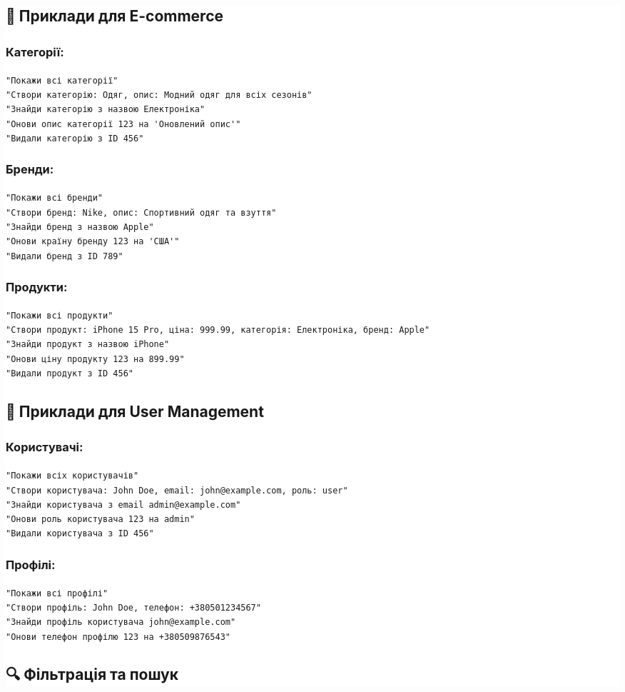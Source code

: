 ## 🎨 **Приклади для E-commerce**

### **Категорії:**
```
"Покажи всі категорії"
"Створи категорію: Одяг, опис: Модний одяг для всіх сезонів"
"Знайди категорію з назвою Електроніка"
"Онови опис категорії 123 на 'Оновлений опис'"
"Видали категорію з ID 456"
```

### **Бренди:**
```
"Покажи всі бренди"
"Створи бренд: Nike, опис: Спортивний одяг та взуття"
"Знайди бренд з назвою Apple"
"Онови країну бренду 123 на 'США'"
"Видали бренд з ID 789"
```

### **Продукти:**
```
"Покажи всі продукти"
"Створи продукт: iPhone 15 Pro, ціна: 999.99, категорія: Електроніка, бренд: Apple"
"Знайди продукт з назвою iPhone"
"Онови ціну продукту 123 на 899.99"
"Видали продукт з ID 456"
```

## 👥 **Приклади для User Management**

### **Користувачі:**
```
"Покажи всіх користувачів"
"Створи користувача: John Doe, email: john@example.com, роль: user"
"Знайди користувача з email admin@example.com"
"Онови роль користувача 123 на admin"
"Видали користувача з ID 456"
```

### **Профілі:**
```
"Покажи всі профілі"
"Створи профіль: John Doe, телефон: +380501234567"
"Знайди профіль користувача john@example.com"
"Онови телефон профілю 123 на +380509876543"
```

## 🔍 **Фільтрація та пошук**
